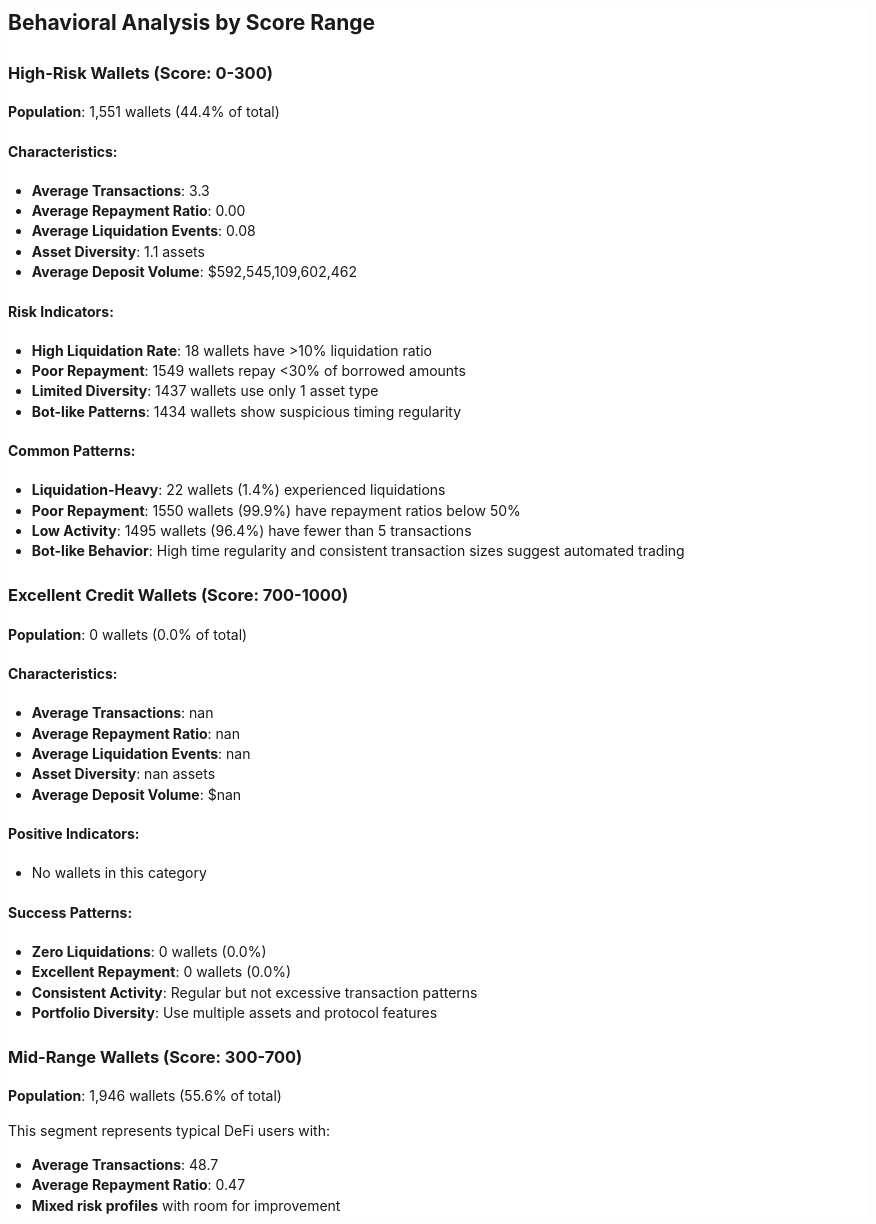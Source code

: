 ## Behavioral Analysis by Score Range

### High-Risk Wallets (Score: 0-300)

**Population**: 1,551 wallets (44.4% of total)

#### Characteristics:
- **Average Transactions**: 3.3
- **Average Repayment Ratio**: 0.00
- **Average Liquidation Events**: 0.08
- **Asset Diversity**: 1.1 assets
- **Average Deposit Volume**: $592,545,109,602,462

#### Risk Indicators:
- **High Liquidation Rate**: 18 wallets have >10% liquidation ratio
- **Poor Repayment**: 1549 wallets repay <30% of borrowed amounts
- **Limited Diversity**: 1437 wallets use only 1 asset type
- **Bot-like Patterns**: 1434 wallets show suspicious timing regularity

#### Common Patterns:
- **Liquidation-Heavy**: 22 wallets (1.4%) experienced liquidations
- **Poor Repayment**: 1550 wallets (99.9%) have repayment ratios below 50%
- **Low Activity**: 1495 wallets (96.4%) have fewer than 5 transactions
- **Bot-like Behavior**: High time regularity and consistent transaction sizes suggest automated trading

### Excellent Credit Wallets (Score: 700-1000)

**Population**: 0 wallets (0.0% of total)

#### Characteristics:
- **Average Transactions**: nan
- **Average Repayment Ratio**: nan
- **Average Liquidation Events**: nan
- **Asset Diversity**: nan assets
- **Average Deposit Volume**: $nan

#### Positive Indicators:
- No wallets in this category

#### Success Patterns:
- **Zero Liquidations**: 0 wallets (0.0%)
- **Excellent Repayment**: 0 wallets (0.0%)
- **Consistent Activity**: Regular but not excessive transaction patterns
- **Portfolio Diversity**: Use multiple assets and protocol features

### Mid-Range Wallets (Score: 300-700)

**Population**: 1,946 wallets (55.6% of total)

This segment represents typical DeFi users with:
- **Average Transactions**: 48.7
- **Average Repayment Ratio**: 0.47
- **Mixed risk profiles** with room for improvement
